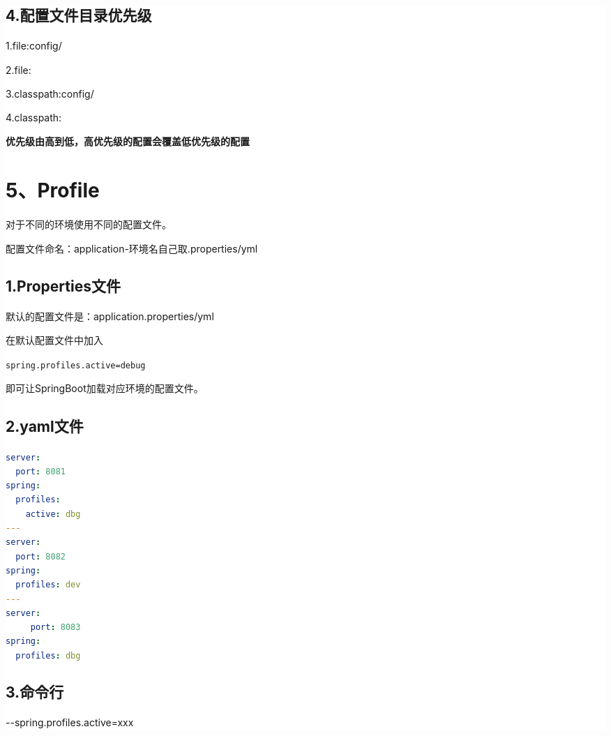 

## 4.配置文件目录优先级

1.file:config/

2.file:

3.classpath:config/

4.classpath:

**优先级由高到低，高优先级的配置会覆盖低优先级的配置**



# 5、Profile

对于不同的环境使用不同的配置文件。

配置文件命名：application-环境名自己取.properties/yml



## 1.Properties文件

默认的配置文件是：application.properties/yml



在默认配置文件中加入

~~~ properties
spring.profiles.active=debug
~~~

即可让SpringBoot加载对应环境的配置文件。



## 2.yaml文件

```yaml
server:
  port: 8081
spring:
  profiles:
    active: dbg
---
server:
  port: 8082
spring:
  profiles: dev
---
server:
     port: 8083
spring:
  profiles: dbg
```



## 3.命令行

--spring.profiles.active=xxx





